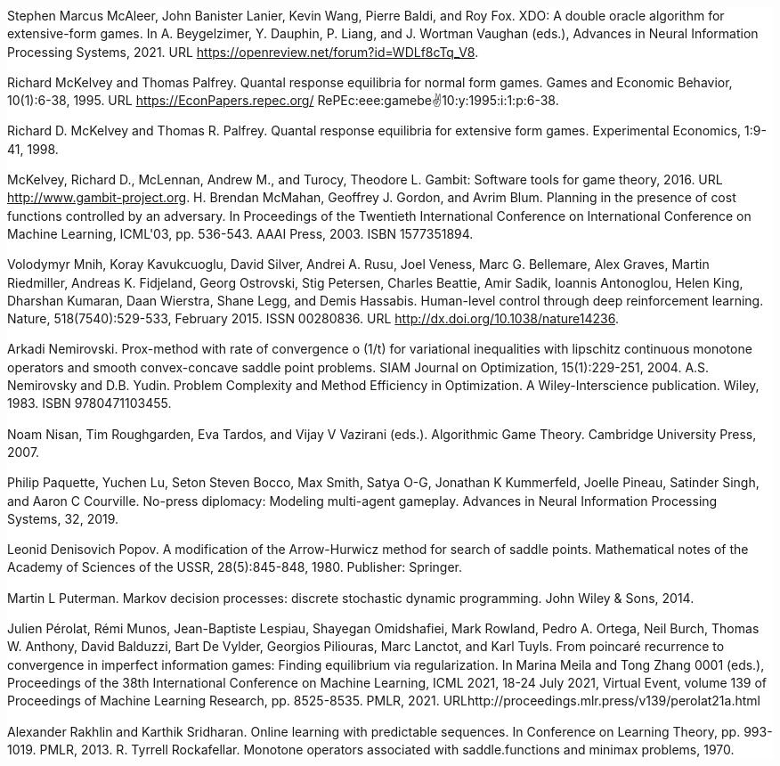 Stephen Marcus McAleer, John Banister Lanier, Kevin Wang, Pierre Baldi, and Roy Fox. XDO: A double oracle algorithm for extensive-form games. In A. Beygelzimer, Y. Dauphin, P. Liang, and J. Wortman Vaughan (eds.), Advances in Neural Information Processing Systems, 2021. URL https://openreview.net/forum?id=WDLf8cTq_V8.

Richard McKelvey and Thomas Palfrey. Quantal response equilibria for normal form games. Games and Economic Behavior, 10(1):6-38, 1995. URL https://EconPapers.repec.org/ RePEc:eee:gamebe:v:10:y:1995:i:1:p:6-38.

Richard D. McKelvey and Thomas R. Palfrey. Quantal response equilibria for extensive form games. Experimental Economics, 1:9-41, 1998.

McKelvey, Richard D., McLennan, Andrew M., and Turocy, Theodore L. Gambit: Software tools for game theory, 2016. URL http://www.gambit-project.org.
H. Brendan McMahan, Geoffrey J. Gordon, and Avrim Blum. Planning in the presence of cost functions controlled by an adversary. In Proceedings of the Twentieth International Conference on International Conference on Machine Learning, ICML'03, pp. 536-543. AAAI Press, 2003. ISBN 1577351894.

Volodymyr Mnih, Koray Kavukcuoglu, David Silver, Andrei A. Rusu, Joel Veness, Marc G. Bellemare, Alex Graves, Martin Riedmiller, Andreas K. Fidjeland, Georg Ostrovski, Stig Petersen, Charles Beattie, Amir Sadik, Ioannis Antonoglou, Helen King, Dharshan Kumaran, Daan Wierstra, Shane Legg, and Demis Hassabis. Human-level control through deep reinforcement learning. Nature, 518(7540):529-533, February 2015. ISSN 00280836. URL http://dx.doi.org/10.1038/nature14236.

Arkadi Nemirovski. Prox-method with rate of convergence o (1/t) for variational inequalities with lipschitz continuous monotone operators and smooth convex-concave saddle point problems. SIAM Journal on Optimization, 15(1):229-251, 2004.
A.S. Nemirovsky and D.B. Yudin. Problem Complexity and Method Efficiency in Optimization. A Wiley-Interscience publication. Wiley, 1983. ISBN 9780471103455.

Noam Nisan, Tim Roughgarden, Eva Tardos, and Vijay V Vazirani (eds.). Algorithmic Game Theory. Cambridge University Press, 2007.

Philip Paquette, Yuchen Lu, Seton Steven Bocco, Max Smith, Satya O-G, Jonathan K Kummerfeld, Joelle Pineau, Satinder Singh, and Aaron C Courville. No-press diplomacy: Modeling multi-agent gameplay. Advances in Neural Information Processing Systems, 32, 2019.

Leonid Denisovich Popov. A modification of the Arrow-Hurwicz method for search of saddle points. Mathematical notes of the Academy of Sciences of the USSR, 28(5):845-848, 1980. Publisher: Springer.

Martin L Puterman. Markov decision processes: discrete stochastic dynamic programming. John Wiley \& Sons, 2014.

Julien Pérolat, Rémi Munos, Jean-Baptiste Lespiau, Shayegan Omidshafiei, Mark Rowland, Pedro A. Ortega, Neil Burch, Thomas W. Anthony, David Balduzzi, Bart De Vylder, Georgios Piliouras, Marc Lanctot, and Karl Tuyls. From poincaré recurrence to convergence in imperfect information games: Finding equilibrium via regularization. In Marina Meila and Tong Zhang 0001 (eds.), Proceedings of the 38th International Conference on Machine Learning, ICML 2021, 18-24 July 2021, Virtual Event, volume 139 of Proceedings of Machine Learning Research, pp. 8525-8535. PMLR, 2021. URLhttp://proceedings.mlr.press/v139/perolat21a.html

Alexander Rakhlin and Karthik Sridharan. Online learning with predictable sequences. In Conference on Learning Theory, pp. 993-1019. PMLR, 2013.
R. Tyrrell Rockafellar. Monotone operators associated with saddle.functions and minimax problems, 1970.
